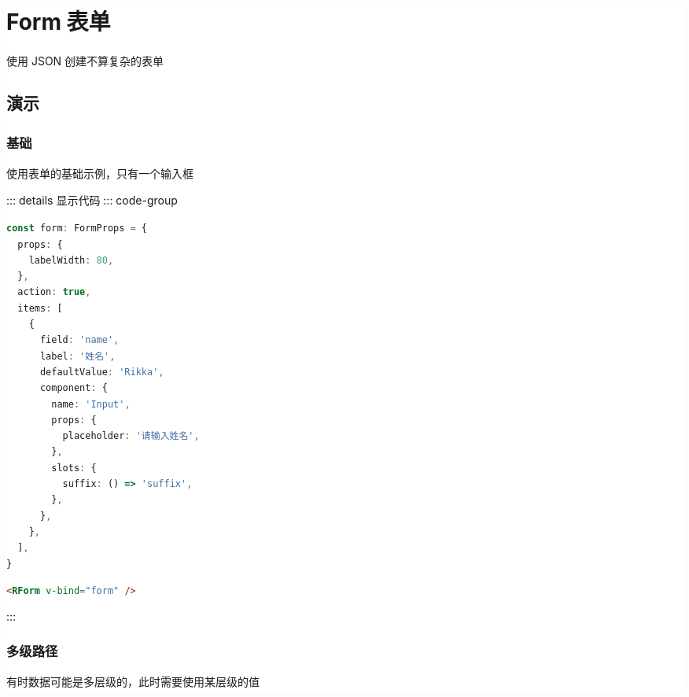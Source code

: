 # Form 表单

使用 JSON 创建不算复杂的表单

## 演示

<script setup lang="ts">
import { Basic, Path, Hook, Nested, Special, Verify, Linkage, Component } from './demos'
</script>

### 基础

使用表单的基础示例，只有一个输入框

<Basic />

::: details 显示代码
::: code-group
```ts
const form: FormProps = {
  props: {
    labelWidth: 80,
  },
  action: true,
  items: [
    {
      field: 'name',
      label: '姓名',
      defaultValue: 'Rikka',
      component: {
        name: 'Input',
        props: {
          placeholder: '请输入姓名',
        },
        slots: {
          suffix: () => 'suffix',
        },
      },
    },
  ],
}
```
```html
<RForm v-bind="form" />
```
:::

### 多级路径

有时数据可能是多层级的，此时需要使用某层级的值

<Path />
